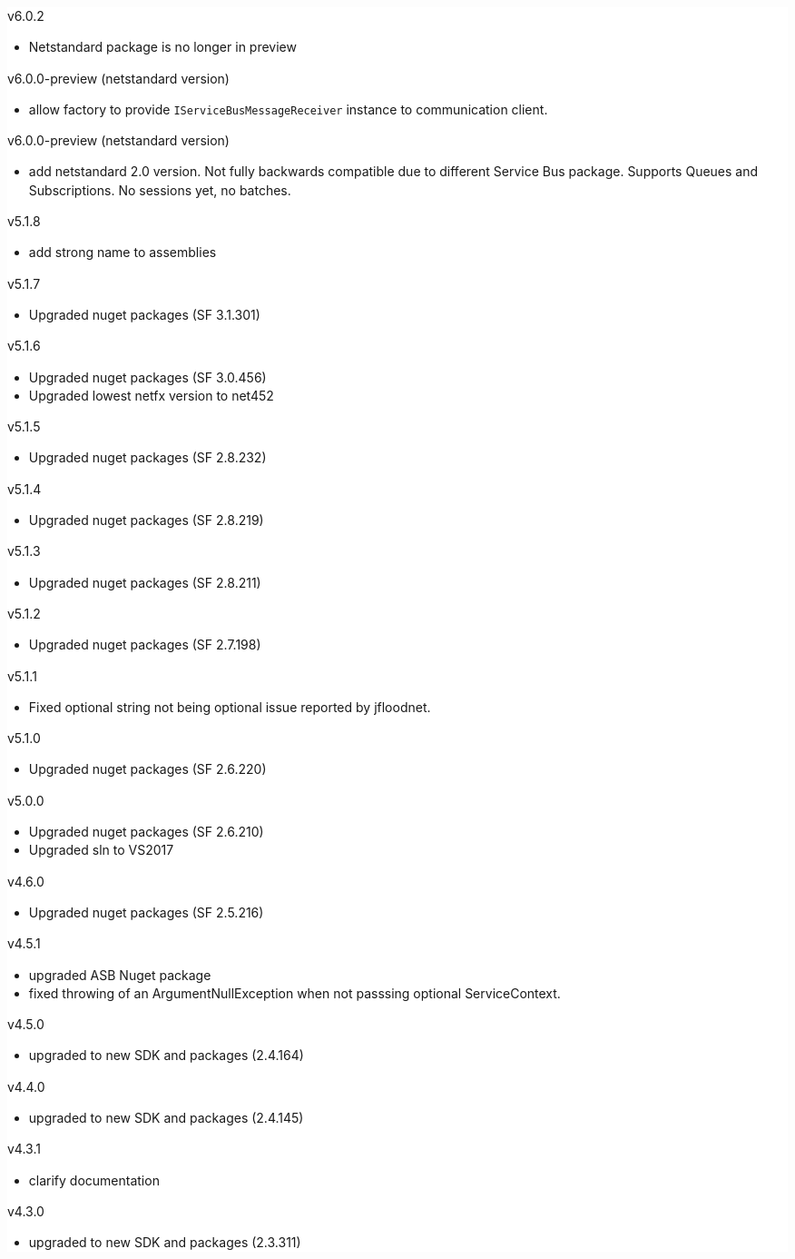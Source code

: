 v6.0.2 
 - Netstandard package is no longer in preview

v6.0.0-preview (netstandard version)
 - allow factory to provide `IServiceBusMessageReceiver` instance to communication client.

v6.0.0-preview (netstandard version)
 - add netstandard 2.0 version. Not fully backwards compatible due to different Service Bus package.
   Supports Queues and Subscriptions. No sessions yet, no batches.

v5.1.8
 - add strong name to assemblies

v5.1.7
 - Upgraded nuget packages (SF 3.1.301)

v5.1.6
 - Upgraded nuget packages (SF 3.0.456)
 - Upgraded lowest netfx version to net452


v5.1.5
 - Upgraded nuget packages (SF 2.8.232)

v5.1.4
 - Upgraded nuget packages (SF 2.8.219)

v5.1.3
 - Upgraded nuget packages (SF 2.8.211)

v5.1.2
 - Upgraded nuget packages (SF 2.7.198)

v5.1.1
 - Fixed optional string not being optional issue reported by jfloodnet.

v5.1.0
 - Upgraded nuget packages (SF 2.6.220)

v5.0.0
 - Upgraded nuget packages (SF 2.6.210)
 - Upgraded sln to VS2017

v4.6.0
- Upgraded nuget packages (SF 2.5.216)

v4.5.1
- upgraded ASB Nuget package
- fixed throwing of an ArgumentNullException when not passsing optional ServiceContext. 

v4.5.0
- upgraded to new SDK and packages (2.4.164) 

v4.4.0
- upgraded to new SDK and packages (2.4.145) 

v4.3.1
- clarify documentation 

v4.3.0
- upgraded to new SDK and packages (2.3.311) 
